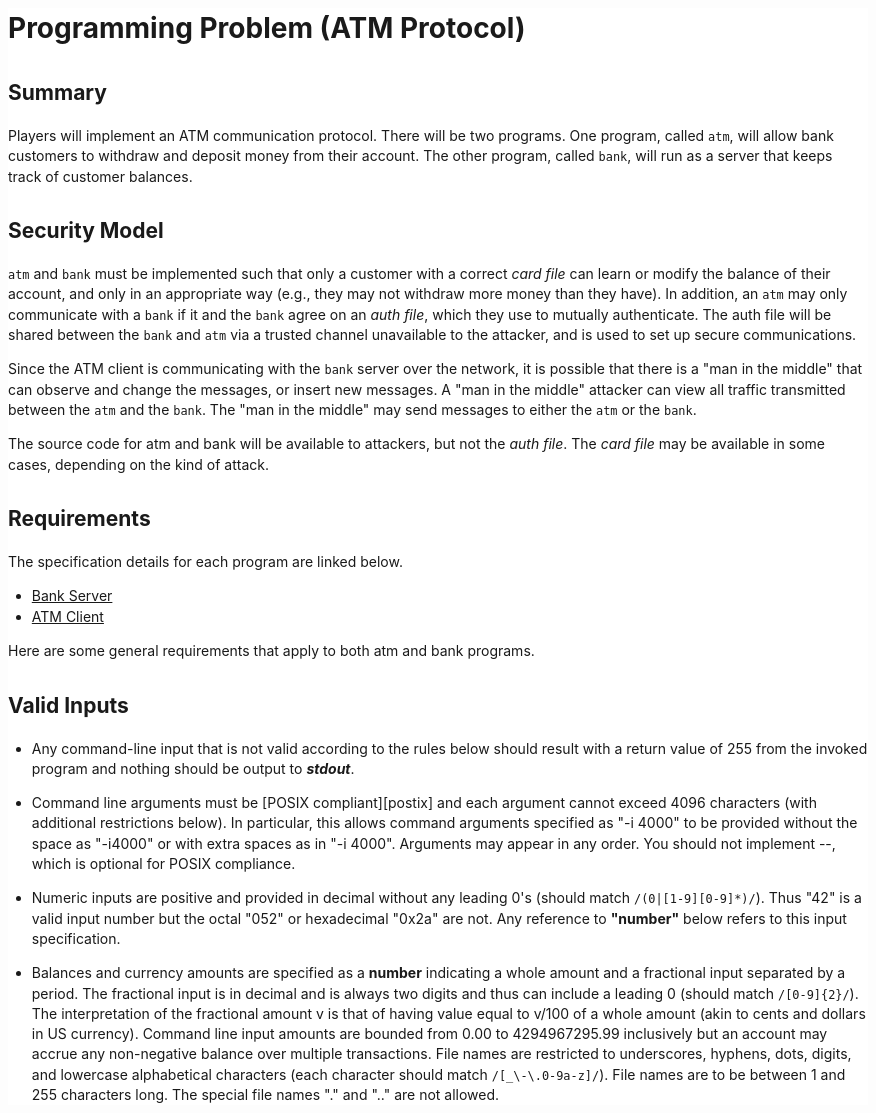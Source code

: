# Programming Problem (ATM Protocol)

## Summary

Players will implement an ATM communication protocol. There will be two programs. One program, called `atm`, will allow bank customers to withdraw and deposit money from their account. The other program, called `bank`, will run as a server that keeps track of customer balances.

## Security Model

`atm` and `bank` must be implemented such that only a customer with a correct *card file* can learn or modify the balance of their account, and only in an appropriate way (e.g., they may not withdraw more money than they have). In addition, an `atm` may only communicate with a `bank` if it and the `bank` agree on an *auth file*, which they use to mutually authenticate. The auth file will be shared between the `bank` and `atm` via a trusted channel unavailable to the attacker, and is used to set up secure communications.

Since the ATM client is communicating with the `bank` server over the network, it is possible that there is a "man in the middle" that can observe and change the messages, or insert new messages. A "man in the middle" attacker can view all traffic transmitted between the `atm` and the `bank`. The "man in the middle" may send messages to either the `atm` or the `bank`.

The source code for atm and bank will be available to attackers, but not the *auth file*. The *card file* may be available in some cases, depending on the kind of attack.

## Requirements

The specification details for each program are linked below.

- [Bank Server](https://github.com/SudharakaP/DarkKnights/wiki/Bank-Server)
- [ATM Client](https://github.com/SudharakaP/DarkKnights/wiki/ATM-Client)

Here are some general requirements that apply to both atm and bank programs.

## Valid Inputs

- Any command-line input that is not valid according to the rules below should result with a return value of 255 from the invoked program and nothing should be output to ***stdout***.

- Command line arguments must be [POSIX compliant][postix] and each argument cannot exceed 4096 characters (with additional restrictions below). In particular, this allows command arguments specified as "-i 4000" to be provided without the space as "-i4000" or with extra spaces as in "-i 4000". Arguments may appear in any order. You should not implement --, which is optional for POSIX compliance.

- Numeric inputs are positive and provided in decimal without any leading 0's (should match `/(0|[1-9][0-9]*)/`). Thus "42" is a valid input number but the octal "052" or hexadecimal "0x2a" are not. Any reference to **"number"** below refers to this input specification.

- Balances and currency amounts are specified as a **number** indicating a whole amount and a fractional input separated by a period. The fractional input is in decimal and is always two digits and thus can include a leading 0 (should match `/[0-9]{2}/`). The interpretation of the fractional amount v is that of having value equal to v/100 of a whole amount (akin to cents and dollars in US currency). Command line input amounts are bounded from 0.00 to 4294967295.99 inclusively but an account may accrue any non-negative balance over multiple transactions.
File names are restricted to underscores, hyphens, dots, digits, and lowercase alphabetical characters (each character should match `/[_\-\.0-9a-z]/`). File names are to be between 1 and 255 characters long. The special file names "." and ".." are not allowed.
